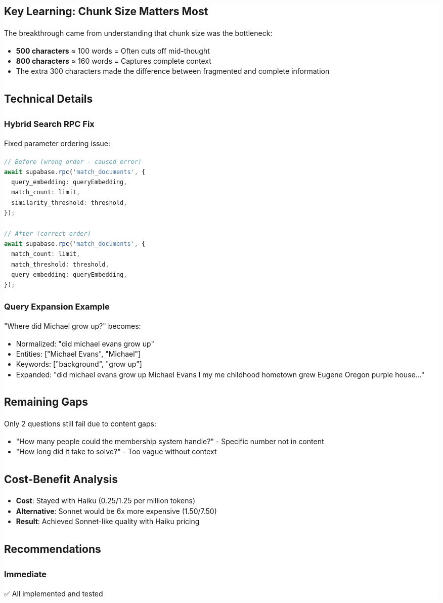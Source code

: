 ## Key Learning: Chunk Size Matters Most

The breakthrough came from understanding that chunk size was the bottleneck:
- **500 characters** ≈ 100 words = Often cuts off mid-thought
- **800 characters** ≈ 160 words = Captures complete context
- The extra 300 characters made the difference between fragmented and complete information

## Technical Details

### Hybrid Search RPC Fix
Fixed parameter ordering issue:
```typescript
// Before (wrong order - caused error)
await supabase.rpc('match_documents', {
  query_embedding: queryEmbedding,
  match_count: limit,
  similarity_threshold: threshold,
});

// After (correct order)
await supabase.rpc('match_documents', {
  match_count: limit,
  match_threshold: threshold,
  query_embedding: queryEmbedding,
});
```

### Query Expansion Example
"Where did Michael grow up?" becomes:
- Normalized: "did michael evans grow up"
- Entities: ["Michael Evans", "Michael"]
- Keywords: ["background", "grow up"]
- Expanded: "did michael evans grow up Michael Evans I my me childhood hometown grew Eugene Oregon purple house..."

## Remaining Gaps
Only 2 questions still fail due to content gaps:
- "How many people could the membership system handle?" - Specific number not in content
- "How long did it take to solve?" - Too vague without context

## Cost-Benefit Analysis
- **Cost**: Stayed with Haiku ($0.25/$1.25 per million tokens)
- **Alternative**: Sonnet would be 6x more expensive ($1.50/$7.50)
- **Result**: Achieved Sonnet-like quality with Haiku pricing

## Recommendations

### Immediate
✅ All implemented and tested
